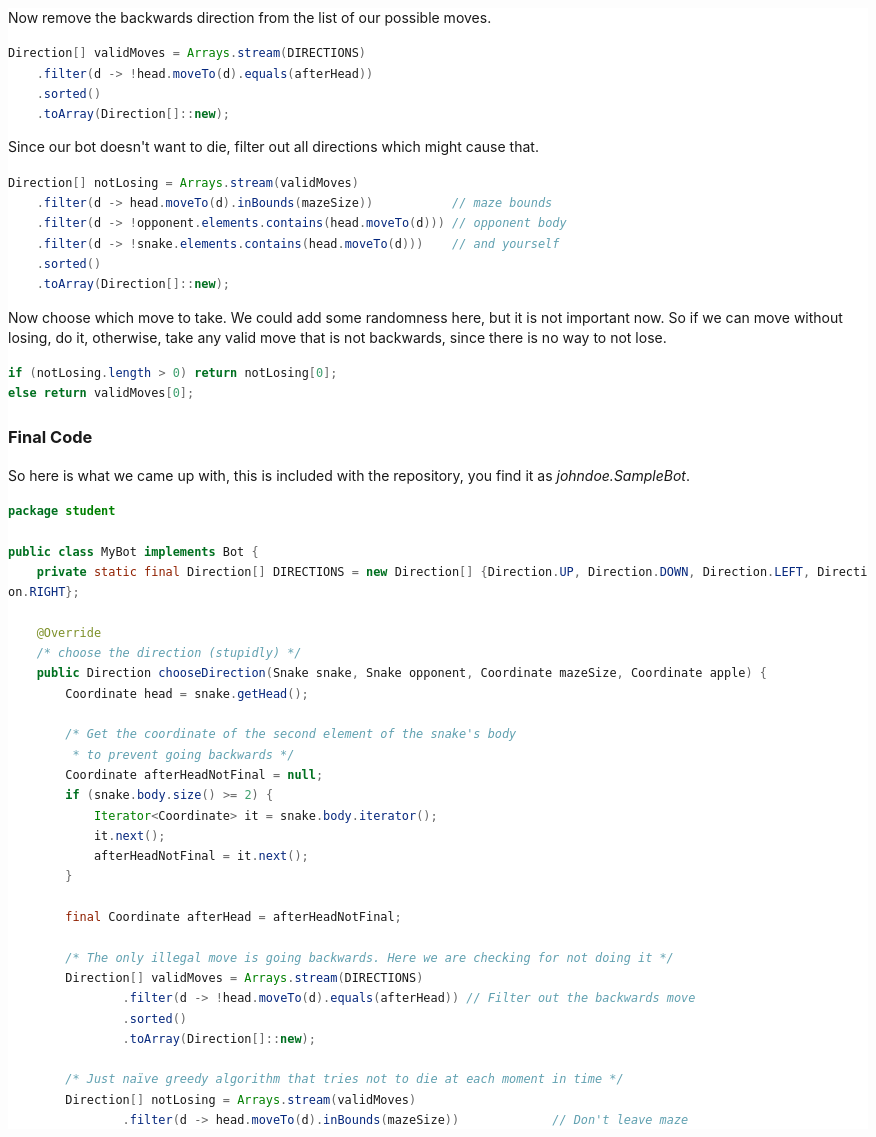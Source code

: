 Now remove the backwards direction from the list of our possible moves.

```java
Direction[] validMoves = Arrays.stream(DIRECTIONS)
    .filter(d -> !head.moveTo(d).equals(afterHead))
    .sorted()
    .toArray(Direction[]::new);
```

Since our bot doesn't want to die, filter out all directions which might cause that.

```java
Direction[] notLosing = Arrays.stream(validMoves)
    .filter(d -> head.moveTo(d).inBounds(mazeSize))           // maze bounds
    .filter(d -> !opponent.elements.contains(head.moveTo(d))) // opponent body
    .filter(d -> !snake.elements.contains(head.moveTo(d)))    // and yourself
    .sorted()
    .toArray(Direction[]::new);
```

Now choose which move to take. We could add some randomness here, but it is not important now. So if we can move without losing, do it, otherwise, take any valid move that is not backwards, since there is no way to not lose.

```java
if (notLosing.length > 0) return notLosing[0];
else return validMoves[0];
```

### Final Code

So here is what we came up with, this is included with the repository, you find it as *johndoe.SampleBot*.

```java
package student

public class MyBot implements Bot {
    private static final Direction[] DIRECTIONS = new Direction[] {Direction.UP, Direction.DOWN, Direction.LEFT, Direction.RIGHT};

    @Override
    /* choose the direction (stupidly) */
    public Direction chooseDirection(Snake snake, Snake opponent, Coordinate mazeSize, Coordinate apple) {
        Coordinate head = snake.getHead();

        /* Get the coordinate of the second element of the snake's body
         * to prevent going backwards */
        Coordinate afterHeadNotFinal = null;
        if (snake.body.size() >= 2) {
            Iterator<Coordinate> it = snake.body.iterator();
            it.next();
            afterHeadNotFinal = it.next();
        }

        final Coordinate afterHead = afterHeadNotFinal;

        /* The only illegal move is going backwards. Here we are checking for not doing it */
        Direction[] validMoves = Arrays.stream(DIRECTIONS)
                .filter(d -> !head.moveTo(d).equals(afterHead)) // Filter out the backwards move
                .sorted()
                .toArray(Direction[]::new);

        /* Just naïve greedy algorithm that tries not to die at each moment in time */
        Direction[] notLosing = Arrays.stream(validMoves)
                .filter(d -> head.moveTo(d).inBounds(mazeSize))             // Don't leave maze
```